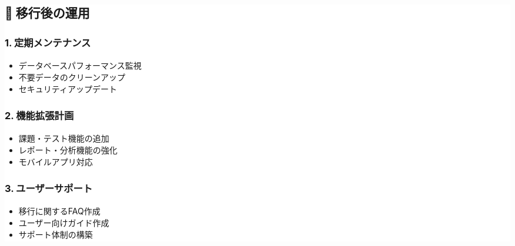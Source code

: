 ## 🔄 **移行後の運用**

### 1. 定期メンテナンス
- データベースパフォーマンス監視
- 不要データのクリーンアップ
- セキュリティアップデート

### 2. 機能拡張計画
- 課題・テスト機能の追加
- レポート・分析機能の強化
- モバイルアプリ対応

### 3. ユーザーサポート
- 移行に関するFAQ作成
- ユーザー向けガイド作成
- サポート体制の構築 